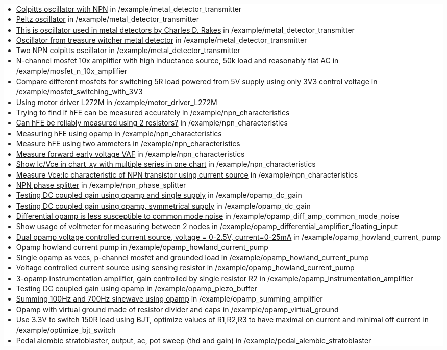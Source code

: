 - [Colpitts oscillator with NPN](/example/metal_detector_transmitter/npn_colpitts.ngjs) in /example/metal_detector_transmitter
- [Peltz oscillator](/example/metal_detector_transmitter/peltz.ngjs) in /example/metal_detector_transmitter
- [This is oscillator used in metal detectors by Charles D. Rakes](/example/metal_detector_transmitter/rakes.ngjs) in /example/metal_detector_transmitter
- [Oscillator from treasure witcher metal detector](/example/metal_detector_transmitter/treasure_witcher.ngjs) in /example/metal_detector_transmitter
- [Two NPN colpitts oscillator](/example/metal_detector_transmitter/two_npn_colpitts_oscillator.ngjs) in /example/metal_detector_transmitter
- [N-channel mosfet 10x amplifier with high inductance source, 50k load and reasonably flat AC](/example/mosfet_n_10x_amplifier/mosfet_n_10x_amplifier.ngjs) in /example/mosfet_n_10x_amplifier
- [Compare different mosfets for switching 5R load powered from 5V supply using only 3V3 control voltage](/example/mosfet_switching_with_3V3/mosfet_switching_with_3V3.ngjs) in /example/mosfet_switching_with_3V3
- [Using motor driver L272M](/example/motor_driver_L272M/motor_driver_L272M.ngjs) in /example/motor_driver_L272M
- [Trying to find if hFE can be measured accurately](/example/npn_characteristics/npn_measure_hfe_shared_collector_resistor.ngjs) in /example/npn_characteristics
- [Can hFE be reliably measured using 2 resistors?](/example/npn_characteristics/npn_measure_hfe_using_2_resistors.ngjs) in /example/npn_characteristics
- [Measuring hFE using opamp](/example/npn_characteristics/npn_measure_hfe_using_opamp.ngjs) in /example/npn_characteristics
- [Measure hFE using two ammeters](/example/npn_characteristics/npn_measure_hfe_with_two_ammeters.ngjs) in /example/npn_characteristics
- [Measure forward early voltage VAF](/example/npn_characteristics/npn_measure_vaf.ngjs) in /example/npn_characteristics
- [Show Ic/Vce in chart_xy with multiple series in one chart](/example/npn_characteristics/npn_measure_vce_ic_using_current_source_chart.ngjs) in /example/npn_characteristics
- [Measure Vce:Ic characteristic of NPN transistor using current source](/example/npn_characteristics/npn_measure_vce_ic_using_current_source.ngjs) in /example/npn_characteristics
- [NPN phase splitter](/example/npn_phase_splitter/npn_phase_splitter.ngjs) in /example/npn_phase_splitter
- [Testing DC coupled gain using opamp and single supply](/example/opamp_dc_gain/opamp_dc_gain_single_supply.ngjs) in /example/opamp_dc_gain
- [Testing DC coupled gain using opamp, symmetrical supply](/example/opamp_dc_gain/opamp_dc_gain_symmetrical_supply.ngjs) in /example/opamp_dc_gain
- [Differential opamp is less susceptible to common mode noise](/example/opamp_diff_amp_common_mode_noise/opamp_diff_amp_common_mode_noise.ngjs) in /example/opamp_diff_amp_common_mode_noise
- [Show usage of voltmeter for measuring between 2 nodes](/example/opamp_differential_amplifier_floating_input/opamp_differential_amplifier_floating_input.ngjs) in /example/opamp_differential_amplifier_floating_input
- [Dual opamp voltage controlled current source, voltage = 0-2.5V, current=0-25mA](/example/opamp_howland_current_pump/dual_opamp_vccs.ngjs) in /example/opamp_howland_current_pump
- [Opamp howland current pump](/example/opamp_howland_current_pump/opamp_howland_current_pump.ngjs) in /example/opamp_howland_current_pump
- [Single opamp as vccs, p-channel mosfet and grounded load](/example/opamp_howland_current_pump/opamp_vccs_mosfet_p.ngjs) in /example/opamp_howland_current_pump
- [Voltage controlled current source using sensing resistor](/example/opamp_howland_current_pump/opamp_vccs_sensing_resistor.ngjs) in /example/opamp_howland_current_pump
- [3-opamp instrumentation amplifier, gain controlled by single resistor R2](/example/opamp_instrumentation_amplifier/opamp_instrumentation_amplifier.ngjs) in /example/opamp_instrumentation_amplifier
- [Testing DC coupled gain using opamp](/example/opamp_piezo_buffer/opamp_piezo_buffer.ngjs) in /example/opamp_piezo_buffer
- [Summing 100Hz and 700Hz sinewave using opamp](/example/opamp_summing_amplifier/opamp_summing_amplifier.ngjs) in /example/opamp_summing_amplifier
- [Opamp with virtual ground made of resistor divider and caps](/example/opamp_virtual_ground/opamp_virtual_ground.ngjs) in /example/opamp_virtual_ground
- [Use 3.3V to switch 150R load using BJT, optimize values of R1,R2,R3 to have maximal on current and minimal off current](/example/optimize_bjt_switch/optimize_bjt_switch.ngjs) in /example/optimize_bjt_switch
- [Pedal alembic stratoblaster, output, ac, pot sweep (thd and gain)](/example/pedal_alembic_stratoblaster/pedal_alembic_stratoblaster.ngjs) in /example/pedal_alembic_stratoblaster